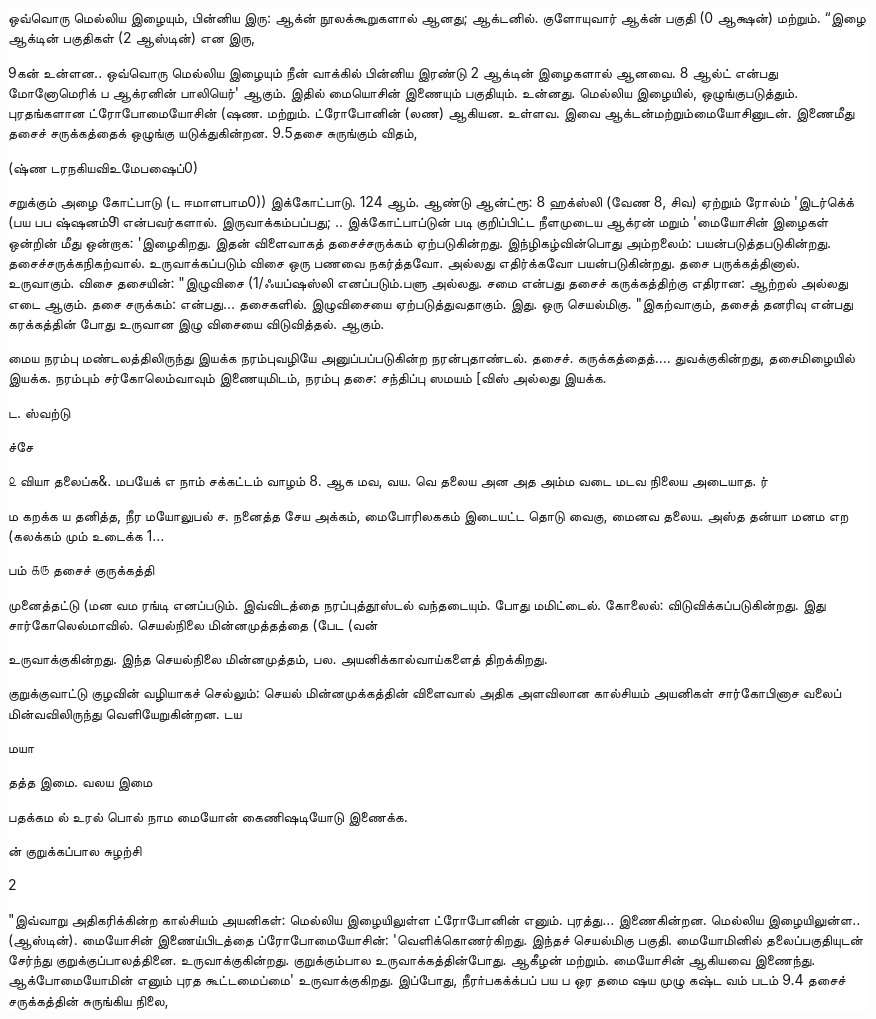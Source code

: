 ஒவ்வொரு மெல்லிய இழையும்‌, பின்னிய இரு: ஆக்ன்‌ நூலக்கூறுகளால்‌ ஆனது; ஆக்டனில்‌. குளோயுவார்‌ ஆக்ன்‌ பகுதி (0 ஆக்ஷன்‌) மற்றும்‌. “இழை ஆக்டின்‌ பகுதிகள்‌ (2 ஆஸ்டின்‌) என இரு,

9கன்‌ உன்ளன.. ஒவ்வொரு மெல்லிய இழையும்‌ நீன்‌ வாக்கில்‌ பின்னிய இரண்டு 2 ஆக்டின்‌ இழைகளால்‌ ஆனவை. 8 ஆல்ட்‌ என்பது மோனோமெரிக்‌ ப ஆக்ரனின்‌ பாலியெர்‌' ஆகும்‌. இதில்‌ மையொசின்‌ இணையும்‌ பகுதியும்‌. உன்னது. மெல்லிய இழையில்‌, ஒழுங்குபடுத்தும்‌. புரதங்களான ட்ரோபோமையோசின்‌ (ஷண. மற்றும்‌. ட்ரோபோனின்‌ (லண) ஆகியன. உள்ளவ. இவை ஆக்டன்மற்றும்மையோசினுடன்‌. இணைமீது தசைச்‌ சருக்கத்தைக்‌ ஒழுங்கு யடுக்துகின்றன. 9.5தசை சுருங்கும்‌ விதம்‌,

(ஷ்ண டரநகியவிஉமேபஷைப்0)

சறுக்கும்‌ அழை கோட்பாடு (ட ஈமாளபாம0)) இக்கோட்பாடு. 124 ஆம்‌. ஆண்டு ஆன்ட்ரூ: 8 ஹக்ஸ்லி (வேண 8, சிவ) ஏற்றும்‌ ரோல்ம்‌ 'இடர்கெ்க்‌ (பய பப ஷ்ஷனம்‌9ி என்பவர்களால்‌. இருவாக்கம்பப்பது; .. இக்கோட்பாப்டுன்‌ படி குறிப்பிட்ட நீளமுடைய ஆக்ரன்‌ மறும்‌ 'மையோசின்‌ இழைகள்‌ ஒன்றின்‌ மீது ஒன்றாக: 'இழைகிறது. இதன்‌ விளைவாகத்‌ தசைச்சருக்கம்‌ ஏற்படுகின்றது. இந்ழிகழ்வின்பொது அம்றலைம்‌: பயன்படுத்தபடுகின்றது. தசைச்சருக்கநிகற்வால்‌. உருவாக்கப்படும்‌ விசை ஒரு பணவை நகர்த்தவோ. அல்லது எதிர்க்கவோ பயன்படுகின்றது. தசை பருக்கத்தினால்‌. உருவாகும்‌. விசை தசையின்‌: "இழுவிசை (1/ஃயப்ஷஸ்லி எனப்படும்‌.பளு அல்லது. சமை என்பது தசைச்‌ கருக்கத்திற்கு எதிரான: ஆற்றல்‌ அல்லது எடை ஆகும்‌. தசை சருக்கம்‌: என்பது... தசைகளில்‌. இழுவிசையை ஏற்படுத்துவதாகும்‌. இது. ஒரு செயல்மிகு. "இகற்வாகும்‌, தசைத்‌ தனரிவு என்பது கரக்கத்தின்‌ போது உருவான இழு விசையை விடுவித்தல்‌. ஆகும்‌.

மைய நரம்பு மண்டலத்திலிருந்து இயக்க நரம்புவழியே அனுப்பப்படுகின்ற நரன்புதாண்டல்‌. தசைச்‌. கருக்கத்தைத்‌.... துவக்குகின்றது, தசைமிழையில்‌ இயக்க. நரம்பும்‌ சர்கோலெம்வாவும்‌ இணையுமிடம்‌, நரம்பு தசை: சந்திப்பு ஸமயம்‌ \[விஸ்‌ அல்லது இயக்க.

ட.
ஸ்வற்டு

ச்சே

௨ வியா தலைப்க&. மபயேக்‌ எ நாம்‌ சக்கட்டம்‌ வாழம்‌ 8. ஆக மவ, வய. வெ தலைய அன அத அம்ம வடை மடவ நிலைய அடையாத. ர்‌

ம கறக்க ய தனித்த, நீர மயோலுபல்‌ ச. நனைத்த சேய அக்கம்‌, மைபோரிலககம்‌ இடையட்ட தொடு வைகு, மைனவ தலைய. அஸ்த தன்யா மனம எற (கலக்கம்‌ மும்‌ உடைக்க 1...

பம்‌ ௧௫ தசைச்‌ குருக்கத்தி

முனைத்தட்டு (மன வம ரங்டி எனப்படும்‌. இவ்விடத்தை நரப்புத்தூஸ்டல்‌ வந்தடையும்‌. போது மமிட்டைல்‌. கோலைல்‌: விடுவிக்கப்படுகின்றது. இது சார்கோலெல்மாவில்‌. செயல்நிலை மின்னமுத்தத்தை (பேட (வன்‌

உருவாக்குகின்றது. இந்த செயல்நிலை மின்னமுத்தம்‌, பல. அயனிக்கால்வாய்களைத்‌ திறக்கிறது.

குறுக்குவாட்டு குழவின்‌ வழியாகச்‌ செல்லும்‌: செயல்‌ மின்னமுக்கத்தின்‌ விளைவால்‌ அதிக அளவிலான கால்சியம்‌ அயனிகள்‌ சார்கோபினாச வலைப்‌ மின்வவிலிருந்து வெளியேறுகின்றன.
டய

மயா

தத்த இமை. வலய இமை

பதக்கம ல்‌ உரல்‌ பொல்‌ நாம மையோன்‌ கைணிஷடியோடு இணைக்க.

ன்‌ குறுக்கப்பால சுழற்சி

2

"இவ்வாறு அதிகரிக்கின்ற கால்சியம்‌ அயனிகள்‌: மெல்லிய இழையிலுள்ள ட்ரோபோனின்‌ எனும்‌. புரத்து... இணைகின்றன. மெல்லிய இழையிலுன்ள.. (ஆஸ்டின்‌). மையோசின்‌ இணைய்பிடத்தை ப்ரோபோமையோசின்‌: 'வெளிக்கொணர்கிறது. இந்தச்‌ செயல்மிகு பகுதி. மையோமினில்‌ தலைப்பகுதியுடன்‌ சேர்ந்து குறுக்குப்பாலத்தினை. உருவாக்குகின்றது. குறுக்கும்பால உருவாக்கத்தின்போது. ஆகீழன்‌ மற்றும்‌. மையோசின்‌ ஆகியவை இணைந்து. ஆக்போமையோமின்‌ எனும்‌ புரத கூட்டமைப்மை' உருவாக்குகிறது. இப்போது, நீரா்பகக்க்பப்‌
பய ப ஒர தமை ஷய முழு கஷ்ட வம்‌ படம்‌ 9.4 தசைச்‌ சருக்கத்தின்‌ சுருங்கிய நிலை,
